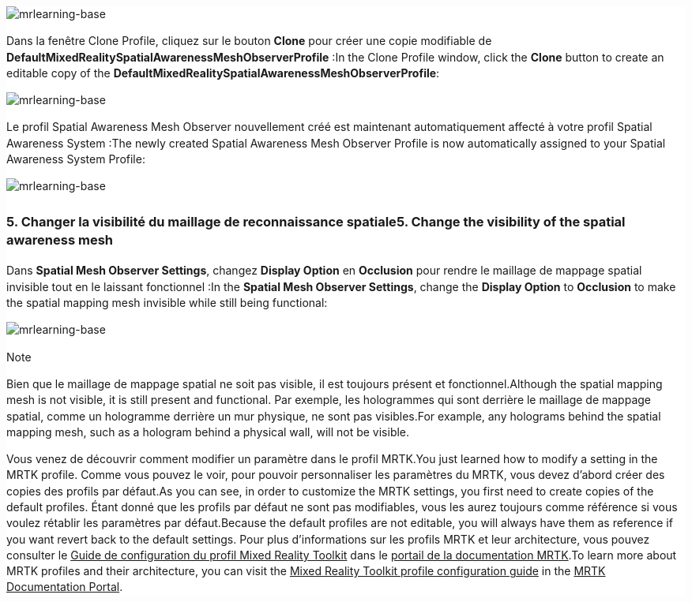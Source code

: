 ![mrlearning-base](images/mrlearning-base/tutorial2-section1-step4-1.png)

<span data-ttu-id="b36d6-154">Dans la fenêtre Clone Profile, cliquez sur le bouton **Clone** pour créer une copie modifiable de **DefaultMixedRealitySpatialAwarenessMeshObserverProfile** :</span><span class="sxs-lookup"><span data-stu-id="b36d6-154">In the Clone Profile window, click the **Clone** button to create an editable copy of the **DefaultMixedRealitySpatialAwarenessMeshObserverProfile**:</span></span>

![mrlearning-base](images/mrlearning-base/tutorial2-section1-step4-2.png)

<span data-ttu-id="b36d6-156">Le profil Spatial Awareness Mesh Observer nouvellement créé est maintenant automatiquement affecté à votre profil Spatial Awareness System :</span><span class="sxs-lookup"><span data-stu-id="b36d6-156">The newly created Spatial Awareness Mesh Observer Profile is now automatically assigned to your Spatial Awareness System Profile:</span></span>

![mrlearning-base](images/mrlearning-base/tutorial2-section1-step4-3.png)

### <a name="5-change-the-visibility-of-the-spatial-awareness-mesh"></a><span data-ttu-id="b36d6-158">5. Changer la visibilité du maillage de reconnaissance spatiale</span><span class="sxs-lookup"><span data-stu-id="b36d6-158">5. Change the visibility of the spatial awareness mesh</span></span>

<span data-ttu-id="b36d6-159">Dans **Spatial Mesh Observer Settings**, changez **Display Option** en **Occlusion** pour rendre le maillage de mappage spatial invisible tout en le laissant fonctionnel :</span><span class="sxs-lookup"><span data-stu-id="b36d6-159">In the **Spatial Mesh Observer Settings**, change the **Display Option** to **Occlusion** to make the spatial mapping mesh invisible while still being functional:</span></span>

![mrlearning-base](images/mrlearning-base/tutorial2-section1-step5-1.png)

> [!NOTE]
> <span data-ttu-id="b36d6-161">Bien que le maillage de mappage spatial ne soit pas visible, il est toujours présent et fonctionnel.</span><span class="sxs-lookup"><span data-stu-id="b36d6-161">Although the spatial mapping mesh is not visible, it is still present and functional.</span></span> <span data-ttu-id="b36d6-162">Par exemple, les hologrammes qui sont derrière le maillage de mappage spatial, comme un hologramme derrière un mur physique, ne sont pas visibles.</span><span class="sxs-lookup"><span data-stu-id="b36d6-162">For example, any holograms behind the spatial mapping mesh, such as a hologram behind a physical wall, will not be visible.</span></span>

<span data-ttu-id="b36d6-163">Vous venez de découvrir comment modifier un paramètre dans le profil MRTK.</span><span class="sxs-lookup"><span data-stu-id="b36d6-163">You just learned how to modify a setting in the MRTK profile.</span></span> <span data-ttu-id="b36d6-164">Comme vous pouvez le voir, pour pouvoir personnaliser les paramètres du MRTK, vous devez d’abord créer des copies des profils par défaut.</span><span class="sxs-lookup"><span data-stu-id="b36d6-164">As you can see, in order to customize the MRTK settings, you first need to create copies of the default profiles.</span></span> <span data-ttu-id="b36d6-165">Étant donné que les profils par défaut ne sont pas modifiables, vous les aurez toujours comme référence si vous voulez rétablir les paramètres par défaut.</span><span class="sxs-lookup"><span data-stu-id="b36d6-165">Because the default profiles are not editable, you will always have them as reference if you want revert back to the default settings.</span></span> <span data-ttu-id="b36d6-166">Pour plus d’informations sur les profils MRTK et leur architecture, vous pouvez consulter le [Guide de configuration du profil Mixed Reality Toolkit](https://microsoft.github.io/MixedRealityToolkit-Unity/Documentation/MixedRealityConfigurationGuide.html) dans le [portail de la documentation MRTK](https://microsoft.github.io/MixedRealityToolkit-Unity/README.html).</span><span class="sxs-lookup"><span data-stu-id="b36d6-166">To learn more about MRTK profiles and their architecture, you can visit the [Mixed Reality Toolkit profile configuration guide](https://microsoft.github.io/MixedRealityToolkit-Unity/Documentation/MixedRealityConfigurationGuide.html) in the [MRTK Documentation Portal](https://microsoft.github.io/MixedRealityToolkit-Unity/README.html).</span></span>

